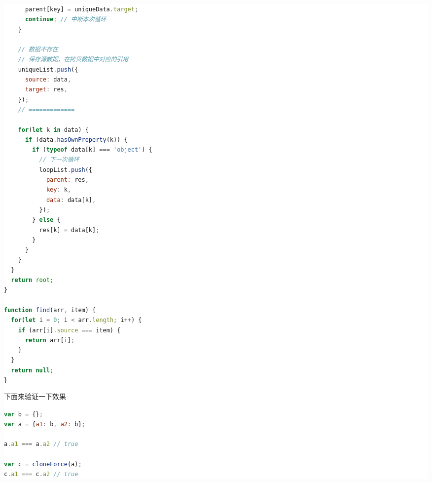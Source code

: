 ```js
      parent[key] = uniqueData.target;
      continue; // 中断本次循环
    }

    // 数据不存在
    // 保存源数据，在拷贝数据中对应的引用
    uniqueList.push({
      source: data,
      target: res,
    });
    // =============
    
    for(let k in data) {
      if (data.hasOwnProperty(k)) {
        if (typeof data[k] === 'object') {
          // 下一次循环
          loopList.push({
            parent: res,
            key: k,
            data: data[k],
          });
        } else {
          res[k] = data[k];
        }
      }
    }
  }
  return root;
}

function find(arr, item) {
  for(let i = 0; i < arr.length; i++) {
    if (arr[i].source === item) {
      return arr[i];
    }
  }
  return null;
}
```

下面来验证一下效果

```js
var b = {};
var a = {a1: b, a2: b};

a.a1 === a.a2 // true

var c = cloneForce(a);
c.a1 === c.a2 // true
```
